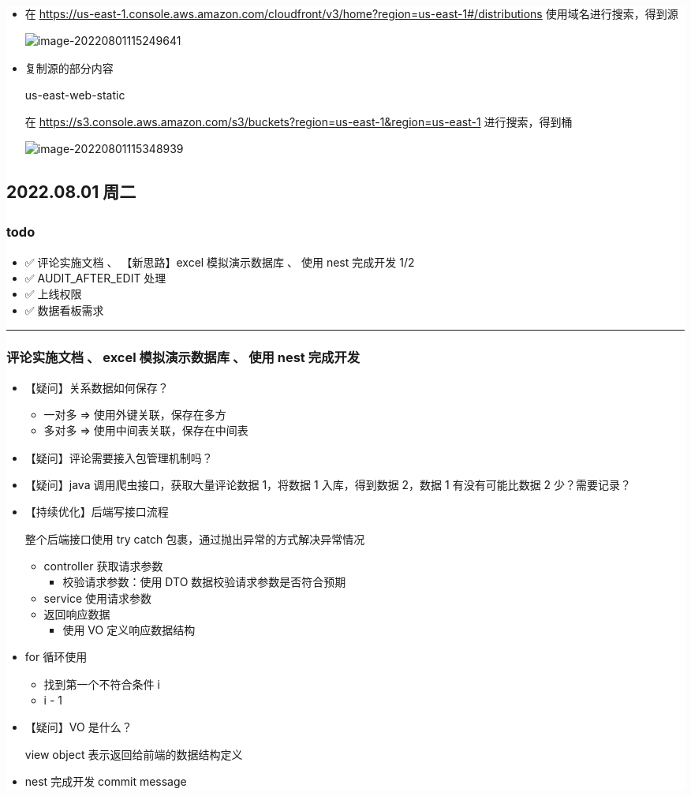   - 在 https://us-east-1.console.aws.amazon.com/cloudfront/v3/home?region=us-east-1#/distributions 使用域名进行搜索，得到源

    ![image-20220801115249641](https://raw.githubusercontent.com/wojiaofengzhongzhuifeng/iamge-host-2/master/image-20220801115249641.png)

  - 复制源的部分内容

    us-east-web-static

    在 https://s3.console.aws.amazon.com/s3/buckets?region=us-east-1&region=us-east-1 进行搜索，得到桶

    ![image-20220801115348939](https://raw.githubusercontent.com/wojiaofengzhongzhuifeng/iamge-host-2/master/image-20220801115348939.png)

    

## 2022.08.01 周二

### todo

- ✅ 评论实施文档 、 【新思路】excel 模拟演示数据库 、 使用 nest 完成开发 1/2
- ✅ AUDIT_AFTER_EDIT 处理
- ✅ 上线权限
- ✅ 数据看板需求

---

### 评论实施文档 、 excel 模拟演示数据库 、 使用 nest 完成开发

- 【疑问】关系数据如何保存？

  - 一对多 => 使用外键关联，保存在多方
  - 多对多 => 使用中间表关联，保存在中间表

- 【疑问】评论需要接入包管理机制吗？

- 【疑问】java 调用爬虫接口，获取大量评论数据 1，将数据 1 入库，得到数据 2，数据 1 有没有可能比数据 2 少？需要记录？

- 【持续优化】后端写接口流程

  整个后端接口使用 try catch 包裹，通过抛出异常的方式解决异常情况

  - controller 获取请求参数
    - 校验请求参数：使用 DTO 数据校验请求参数是否符合预期
  - service 使用请求参数
  - 返回响应数据
    - 使用 VO 定义响应数据结构

- for 循环使用

  - 找到第一个不符合条件 i
  - i - 1

- 【疑问】VO 是什么？

  view object 表示返回给前端的数据结构定义

- nest 完成开发 commit message
